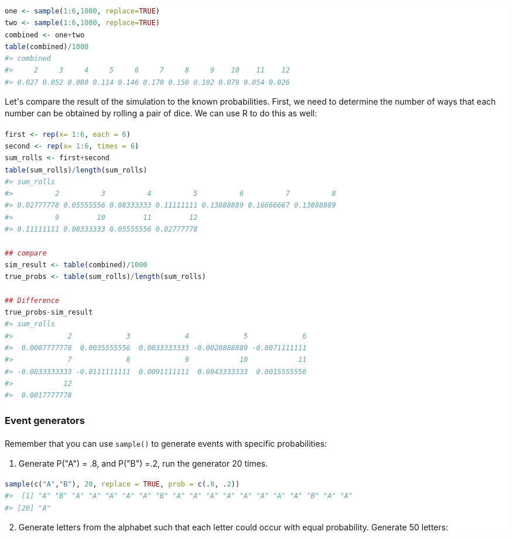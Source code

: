 
```r
one <- sample(1:6,1000, replace=TRUE)
two <- sample(1:6,1000, replace=TRUE)
combined <- one+two
table(combined)/1000
#> combined
#>     2     3     4     5     6     7     8     9    10    11    12 
#> 0.027 0.052 0.080 0.114 0.146 0.170 0.150 0.102 0.079 0.054 0.026
```
Let's compare the result of the simulation to the known probabilities. First, we need to determine the number of ways that each number can be obtained by rolling a pair of dice. We can use R to do this as well:


```r
first <- rep(x= 1:6, each = 6)
second <- rep(x= 1:6, times = 6)
sum_rolls <- first+second
table(sum_rolls)/length(sum_rolls)
#> sum_rolls
#>          2          3          4          5          6          7          8 
#> 0.02777778 0.05555556 0.08333333 0.11111111 0.13888889 0.16666667 0.13888889 
#>          9         10         11         12 
#> 0.11111111 0.08333333 0.05555556 0.02777778

## compare
sim_result <- table(combined)/1000
true_probs <- table(sum_rolls)/length(sum_rolls)

## Difference
true_probs-sim_result
#> sum_rolls
#>             2             3             4             5             6 
#>  0.0007777778  0.0035555556  0.0033333333 -0.0028888889 -0.0071111111 
#>             7             8             9            10            11 
#> -0.0033333333 -0.0111111111  0.0091111111  0.0043333333  0.0015555556 
#>            12 
#>  0.0017777778
```
### Event generators

Remember that you can use `sample()` to generate events with specific probabilities:

1. Generate P("A") = .8, and P("B") =.2, run the generator 20 times.


```r
sample(c("A","B"), 20, replace = TRUE, prob = c(.8, .2))
#>  [1] "A" "B" "A" "A" "A" "A" "A" "B" "A" "A" "A" "A" "A" "A" "A" "A" "B" "A" "A"
#> [20] "A"
```

2. Generate letters from the alphabet such that each letter could occur with equal probability. Generate 50 letters:
